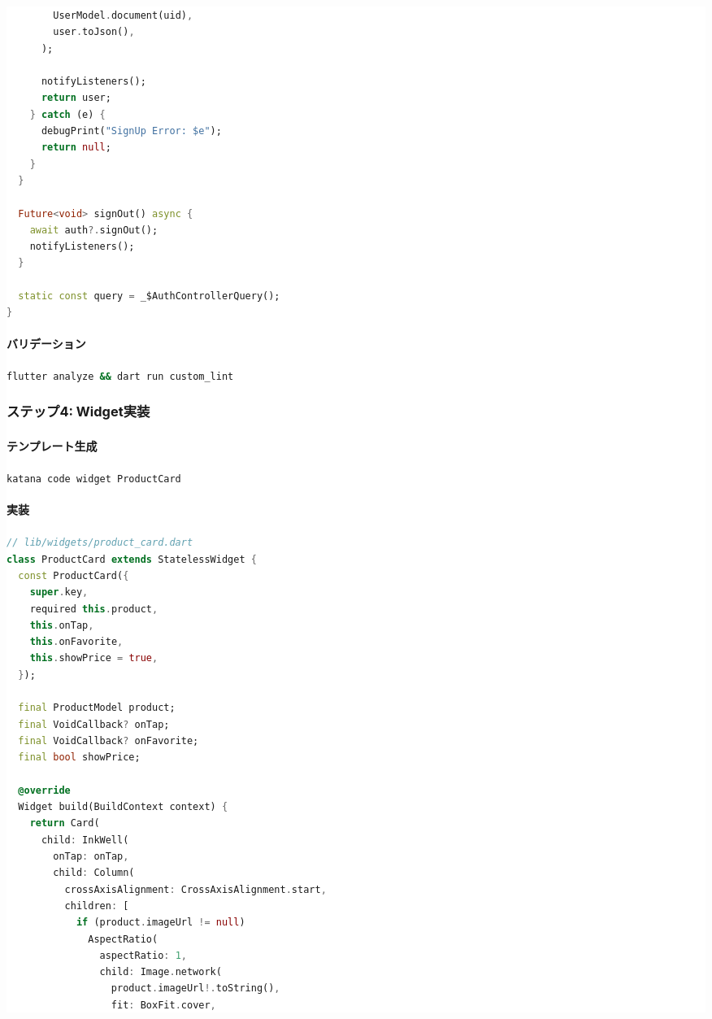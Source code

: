 ```dart
        UserModel.document(uid),
        user.toJson(),
      );

      notifyListeners();
      return user;
    } catch (e) {
      debugPrint("SignUp Error: $e");
      return null;
    }
  }

  Future<void> signOut() async {
    await auth?.signOut();
    notifyListeners();
  }

  static const query = _$AuthControllerQuery();
}
```

#### バリデーション
```bash
flutter analyze && dart run custom_lint
```

### ステップ4: Widget実装
#### テンプレート生成
```bash
katana code widget ProductCard
```

#### 実装
```dart
// lib/widgets/product_card.dart
class ProductCard extends StatelessWidget {
  const ProductCard({
    super.key,
    required this.product,
    this.onTap,
    this.onFavorite,
    this.showPrice = true,
  });

  final ProductModel product;
  final VoidCallback? onTap;
  final VoidCallback? onFavorite;
  final bool showPrice;

  @override
  Widget build(BuildContext context) {
    return Card(
      child: InkWell(
        onTap: onTap,
        child: Column(
          crossAxisAlignment: CrossAxisAlignment.start,
          children: [
            if (product.imageUrl != null)
              AspectRatio(
                aspectRatio: 1,
                child: Image.network(
                  product.imageUrl!.toString(),
                  fit: BoxFit.cover,
```